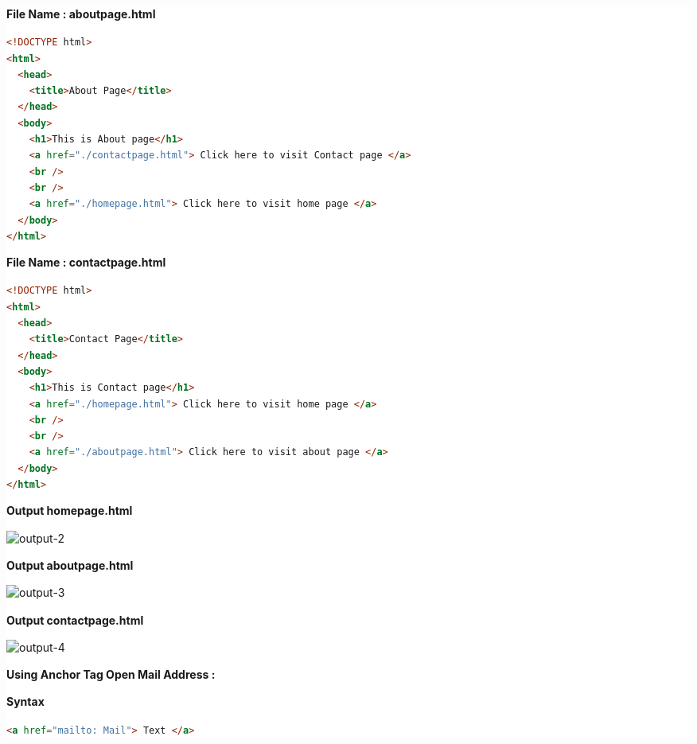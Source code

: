 **File Name : aboutpage.html**

```html
<!DOCTYPE html>
<html>
  <head>
    <title>About Page</title>
  </head>
  <body>
    <h1>This is About page</h1>
    <a href="./contactpage.html"> Click here to visit Contact page </a>
    <br />
    <br />
    <a href="./homepage.html"> Click here to visit home page </a>
  </body>
</html>
```

**File Name : contactpage.html**

```html
<!DOCTYPE html>
<html>
  <head>
    <title>Contact Page</title>
  </head>
  <body>
    <h1>This is Contact page</h1>
    <a href="./homepage.html"> Click here to visit home page </a>
    <br />
    <br />
    <a href="./aboutpage.html"> Click here to visit about page </a>
  </body>
</html>
```

**Output homepage.html**

<img src="/icp/06/output-2.png" alt="output-2" width="600px"/>

**Output aboutpage.html**

<img src="/icp/06/output-3.png" alt="output-3" width="600px"/>

**Output contactpage.html**

<img src="/icp/06/output-4.png" alt="output-4" width="600px"/>

**Using Anchor Tag Open Mail Address :**

**Syntax**

```html
<a href="mailto: Mail"> Text </a>
```
